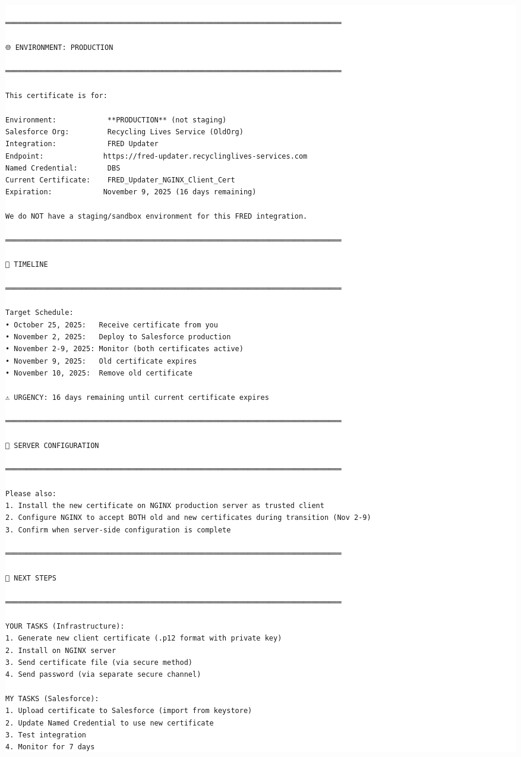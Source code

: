 ```

═══════════════════════════════════════════════════════════════════════════════

🌐 ENVIRONMENT: PRODUCTION

═══════════════════════════════════════════════════════════════════════════════

This certificate is for:

Environment:            **PRODUCTION** (not staging)
Salesforce Org:         Recycling Lives Service (OldOrg)
Integration:            FRED Updater
Endpoint:              https://fred-updater.recyclinglives-services.com
Named Credential:       DBS
Current Certificate:    FRED_Updater_NGINX_Client_Cert
Expiration:            November 9, 2025 (16 days remaining)

We do NOT have a staging/sandbox environment for this FRED integration.

═══════════════════════════════════════════════════════════════════════════════

📅 TIMELINE

═══════════════════════════════════════════════════════════════════════════════

Target Schedule:
• October 25, 2025:   Receive certificate from you
• November 2, 2025:   Deploy to Salesforce production
• November 2-9, 2025: Monitor (both certificates active)
• November 9, 2025:   Old certificate expires
• November 10, 2025:  Remove old certificate

⚠️ URGENCY: 16 days remaining until current certificate expires

═══════════════════════════════════════════════════════════════════════════════

🔧 SERVER CONFIGURATION

═══════════════════════════════════════════════════════════════════════════════

Please also:
1. Install the new certificate on NGINX production server as trusted client
2. Configure NGINX to accept BOTH old and new certificates during transition (Nov 2-9)
3. Confirm when server-side configuration is complete

═══════════════════════════════════════════════════════════════════════════════

🔄 NEXT STEPS

═══════════════════════════════════════════════════════════════════════════════

YOUR TASKS (Infrastructure):
1. Generate new client certificate (.p12 format with private key)
2. Install on NGINX server
3. Send certificate file (via secure method)
4. Send password (via separate secure channel)

MY TASKS (Salesforce):
1. Upload certificate to Salesforce (import from keystore)
2. Update Named Credential to use new certificate
3. Test integration
4. Monitor for 7 days

```